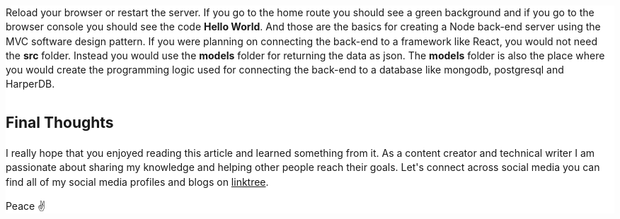Reload your browser or restart the server. If you go to the home route you should see a green background and if you go to the browser console you should see the code __Hello World__. And those are the basics for creating a Node back-end server using the MVC software design pattern. If you were planning on connecting the back-end to a framework like React, you would not need the __src__ folder. Instead you would use the __models__ folder for returning the data as json. The __models__ folder is also the place where you would create the programming logic used for connecting the back-end to a database like mongodb, postgresql and HarperDB.

## Final Thoughts

I really hope that you enjoyed reading this article and learned something from it. As a content creator and technical writer I am passionate about sharing my knowledge and helping other people reach their goals. Let's connect across social media you can find all of my social media profiles and blogs on [linktree](https://linktr.ee/andrewbaisden).

Peace ✌️

